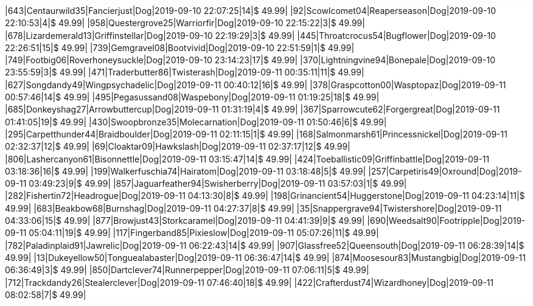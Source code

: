|643|Centaurwild35|Fancierjust|Dog|2019-09-10 22:07:25|14|$ 49.99|
|92|Scowlcomet04|Reaperseason|Dog|2019-09-10 22:10:53|4|$ 49.99|
|958|Questergrove25|Warriorfir|Dog|2019-09-10 22:15:22|3|$ 49.99|
|678|Lizardemerald13|Griffinstellar|Dog|2019-09-10 22:19:29|3|$ 49.99|
|445|Throatcrocus54|Bugflower|Dog|2019-09-10 22:26:51|15|$ 49.99|
|739|Gemgravel08|Bootvivid|Dog|2019-09-10 22:51:59|1|$ 49.99|
|749|Footbig06|Roverhoneysuckle|Dog|2019-09-10 23:14:23|17|$ 49.99|
|370|Lightningvine94|Bonepale|Dog|2019-09-10 23:55:59|3|$ 49.99|
|471|Traderbutter86|Twisterash|Dog|2019-09-11 00:35:11|11|$ 49.99|
|627|Songdandy49|Wingpsychadelic|Dog|2019-09-11 00:40:12|16|$ 49.99|
|378|Graspcotton00|Wasptopaz|Dog|2019-09-11 00:57:46|14|$ 49.99|
|495|Pegasussand08|Waspebony|Dog|2019-09-11 01:19:25|18|$ 49.99|
|685|Donkeyshag27|Arrowbuttercup|Dog|2019-09-11 01:31:19|4|$ 49.99|
|367|Sparrowcute62|Forgergreat|Dog|2019-09-11 01:41:05|19|$ 49.99|
|430|Swoopbronze35|Molecarnation|Dog|2019-09-11 01:50:46|6|$ 49.99|
|295|Carpetthunder44|Braidboulder|Dog|2019-09-11 02:11:15|1|$ 49.99|
|168|Salmonmarsh61|Princessnickel|Dog|2019-09-11 02:32:37|12|$ 49.99|
|69|Cloaktar09|Hawkslash|Dog|2019-09-11 02:37:17|12|$ 49.99|
|806|Lashercanyon61|Bisonnettle|Dog|2019-09-11 03:15:47|14|$ 49.99|
|424|Toeballistic09|Griffinbattle|Dog|2019-09-11 03:18:36|16|$ 49.99|
|199|Walkerfuschia74|Hairatom|Dog|2019-09-11 03:18:48|5|$ 49.99|
|257|Carpetiris49|Oxround|Dog|2019-09-11 03:49:23|9|$ 49.99|
|857|Jaguarfeather94|Swisherberry|Dog|2019-09-11 03:57:03|1|$ 49.99|
|282|Fishertin72|Headrogue|Dog|2019-09-11 04:13:30|8|$ 49.99|
|198|Grinancient54|Huggerstone|Dog|2019-09-11 04:23:14|11|$ 49.99|
|683|Beakbow68|Burnshag|Dog|2019-09-11 04:27:37|8|$ 49.99|
|35|Snappergrave94|Twistershore|Dog|2019-09-11 04:33:06|15|$ 49.99|
|877|Browjust43|Storkcaramel|Dog|2019-09-11 04:41:39|9|$ 49.99|
|690|Weedsalt90|Footripple|Dog|2019-09-11 05:04:11|19|$ 49.99|
|117|Fingerband85|Pixieslow|Dog|2019-09-11 05:07:26|11|$ 49.99|
|782|Paladinplaid91|Jawrelic|Dog|2019-09-11 06:22:43|14|$ 49.99|
|907|Glassfree52|Queensouth|Dog|2019-09-11 06:28:39|14|$ 49.99|
|13|Dukeyellow50|Tonguealabaster|Dog|2019-09-11 06:36:47|14|$ 49.99|
|874|Moosesour83|Mustangbig|Dog|2019-09-11 06:36:49|3|$ 49.99|
|850|Dartclever74|Runnerpepper|Dog|2019-09-11 07:06:11|5|$ 49.99|
|712|Trackdandy26|Stealerclever|Dog|2019-09-11 07:46:40|18|$ 49.99|
|422|Crafterdust74|Wizardhoney|Dog|2019-09-11 08:02:58|7|$ 49.99|